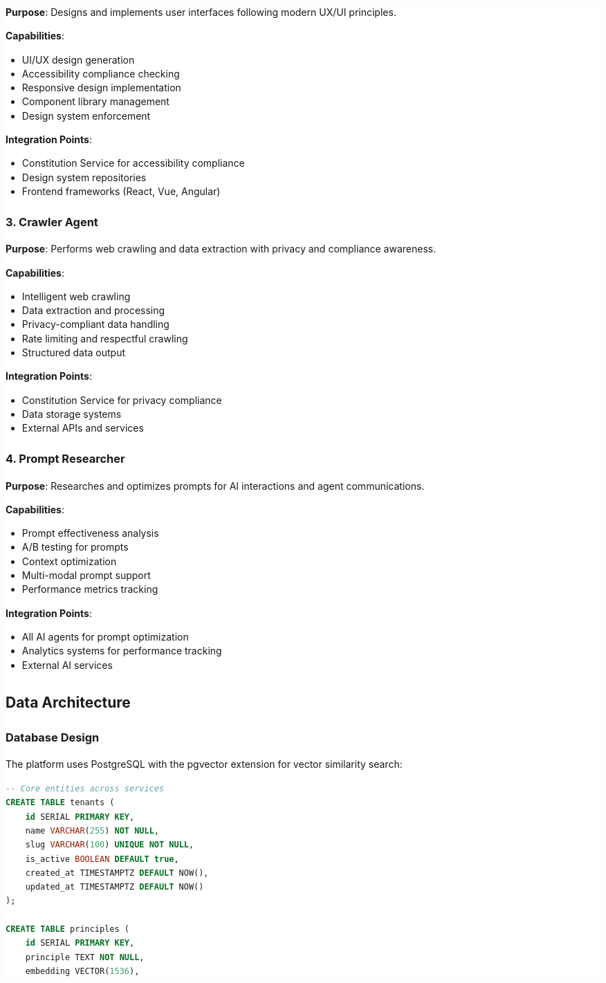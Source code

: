 **Purpose**: Designs and implements user interfaces following modern UX/UI principles.

**Capabilities**:
- UI/UX design generation
- Accessibility compliance checking
- Responsive design implementation
- Component library management
- Design system enforcement

**Integration Points**:
- Constitution Service for accessibility compliance
- Design system repositories
- Frontend frameworks (React, Vue, Angular)

### 3. Crawler Agent

**Purpose**: Performs web crawling and data extraction with privacy and compliance awareness.

**Capabilities**:
- Intelligent web crawling
- Data extraction and processing
- Privacy-compliant data handling
- Rate limiting and respectful crawling
- Structured data output

**Integration Points**:
- Constitution Service for privacy compliance
- Data storage systems
- External APIs and services

### 4. Prompt Researcher

**Purpose**: Researches and optimizes prompts for AI interactions and agent communications.

**Capabilities**:
- Prompt effectiveness analysis
- A/B testing for prompts
- Context optimization
- Multi-modal prompt support
- Performance metrics tracking

**Integration Points**:
- All AI agents for prompt optimization
- Analytics systems for performance tracking
- External AI services

## Data Architecture

### Database Design

The platform uses PostgreSQL with the pgvector extension for vector similarity search:

```sql
-- Core entities across services
CREATE TABLE tenants (
    id SERIAL PRIMARY KEY,
    name VARCHAR(255) NOT NULL,
    slug VARCHAR(100) UNIQUE NOT NULL,
    is_active BOOLEAN DEFAULT true,
    created_at TIMESTAMPTZ DEFAULT NOW(),
    updated_at TIMESTAMPTZ DEFAULT NOW()
);

CREATE TABLE principles (
    id SERIAL PRIMARY KEY,
    principle TEXT NOT NULL,
    embedding VECTOR(1536),
```